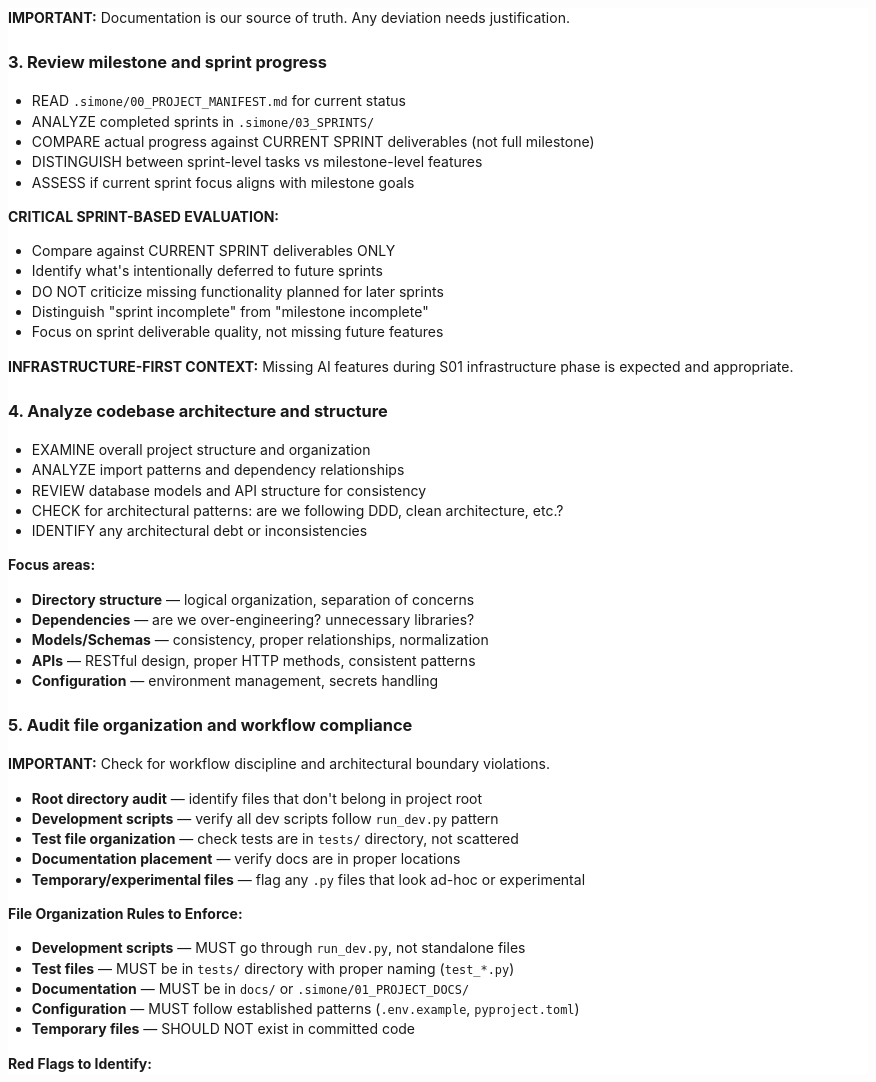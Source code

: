 **IMPORTANT:** Documentation is our source of truth. Any deviation needs justification.

### 3. Review milestone and sprint progress

- READ `.simone/00_PROJECT_MANIFEST.md` for current status
- ANALYZE completed sprints in `.simone/03_SPRINTS/`
- COMPARE actual progress against CURRENT SPRINT deliverables (not full milestone)
- DISTINGUISH between sprint-level tasks vs milestone-level features
- ASSESS if current sprint focus aligns with milestone goals

**CRITICAL SPRINT-BASED EVALUATION:**

- Compare against CURRENT SPRINT deliverables ONLY
- Identify what's intentionally deferred to future sprints
- DO NOT criticize missing functionality planned for later sprints
- Distinguish "sprint incomplete" from "milestone incomplete"
- Focus on sprint deliverable quality, not missing future features

**INFRASTRUCTURE-FIRST CONTEXT:** Missing AI features during S01 infrastructure phase is expected and appropriate.

### 4. Analyze codebase architecture and structure

- EXAMINE overall project structure and organization
- ANALYZE import patterns and dependency relationships
- REVIEW database models and API structure for consistency
- CHECK for architectural patterns: are we following DDD, clean architecture, etc.?
- IDENTIFY any architectural debt or inconsistencies

**Focus areas:**

- **Directory structure** — logical organization, separation of concerns
- **Dependencies** — are we over-engineering? unnecessary libraries?
- **Models/Schemas** — consistency, proper relationships, normalization
- **APIs** — RESTful design, proper HTTP methods, consistent patterns
- **Configuration** — environment management, secrets handling

### 5. Audit file organization and workflow compliance

**IMPORTANT:** Check for workflow discipline and architectural boundary violations.

- **Root directory audit** — identify files that don't belong in project root
- **Development scripts** — verify all dev scripts follow `run_dev.py` pattern
- **Test file organization** — check tests are in `tests/` directory, not scattered
- **Documentation placement** — verify docs are in proper locations
- **Temporary/experimental files** — flag any `.py` files that look ad-hoc or experimental

**File Organization Rules to Enforce:**

- **Development scripts** — MUST go through `run_dev.py`, not standalone files
- **Test files** — MUST be in `tests/` directory with proper naming (`test_*.py`)
- **Documentation** — MUST be in `docs/` or `.simone/01_PROJECT_DOCS/`
- **Configuration** — MUST follow established patterns (`.env.example`, `pyproject.toml`)
- **Temporary files** — SHOULD NOT exist in committed code

**Red Flags to Identify:**
